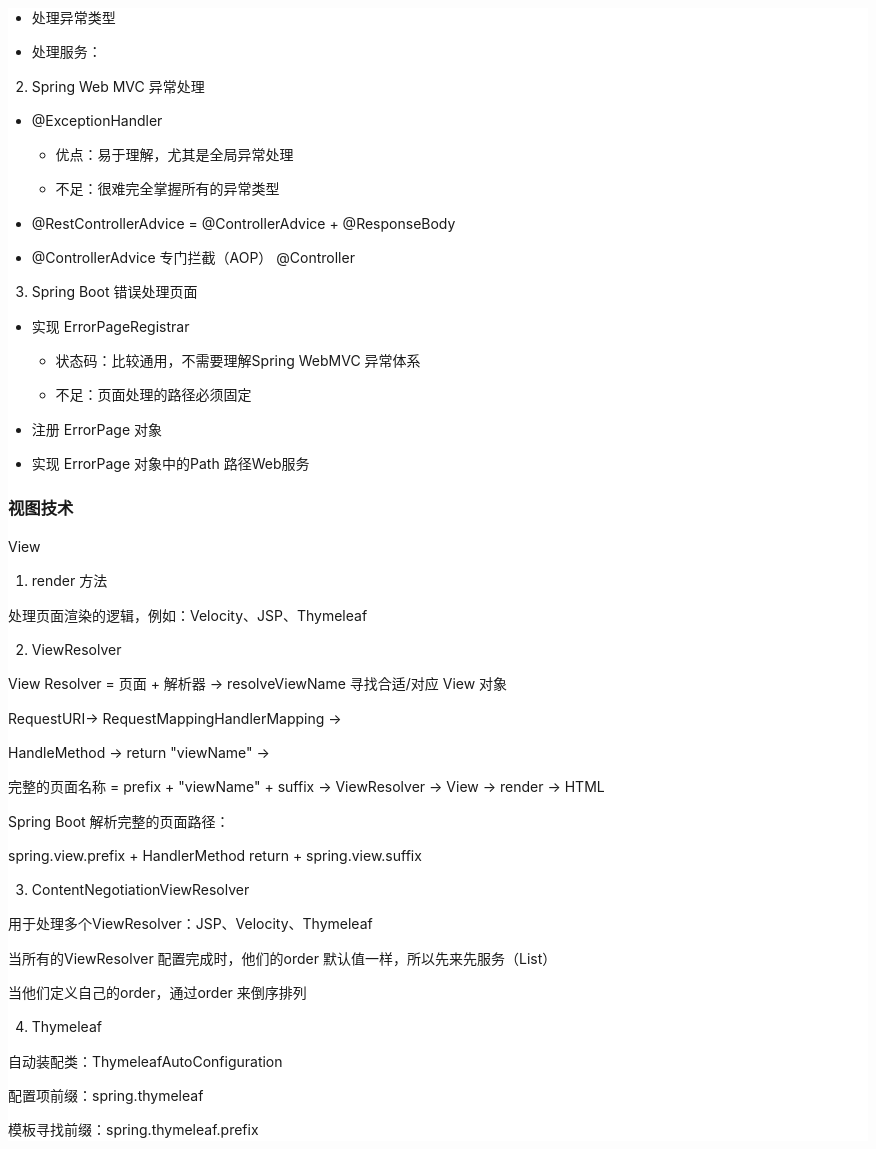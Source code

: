  * 处理异常类型 <exception-type>

 * 处理服务：<location>

2. Spring Web MVC 异常处理
 
 * @ExceptionHandler
    
    * 优点：易于理解，尤其是全局异常处理
    
    * 不足：很难完全掌握所有的异常类型
 
 * @RestControllerAdvice = @ControllerAdvice + @ResponseBody
 
 * @ControllerAdvice 专门拦截（AOP） @Controller

3.  Spring Boot 错误处理页面
 
 * 实现 ErrorPageRegistrar
   
    * 状态码：比较通用，不需要理解Spring WebMVC 异常体系
    
    * 不足：页面处理的路径必须固定
 
 * 注册 ErrorPage 对象
 
 * 实现 ErrorPage 对象中的Path 路径Web服务

### 视图技术

View

1. render 方法

处理页面渲染的逻辑，例如：Velocity、JSP、Thymeleaf

2. ViewResolver

View Resolver = 页面 + 解析器 -> resolveViewName 寻找合适/对应 View 对象

RequestURI-> RequestMappingHandlerMapping ->

HandleMethod -> return "viewName" ->

完整的页面名称 = prefix + "viewName" + suffix -> ViewResolver -> View -> render -> HTML

Spring Boot 解析完整的页面路径：

spring.view.prefix + HandlerMethod return + spring.view.suffix

3. ContentNegotiationViewResolver

用于处理多个ViewResolver：JSP、Velocity、Thymeleaf

当所有的ViewResolver 配置完成时，他们的order 默认值一样，所以先来先服务（List）

当他们定义自己的order，通过order 来倒序排列

4.  Thymeleaf

自动装配类：ThymeleafAutoConfiguration

配置项前缀：spring.thymeleaf

模板寻找前缀：spring.thymeleaf.prefix
